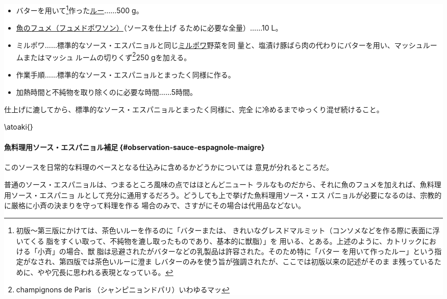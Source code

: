 
* バターを用いて[^0102007]作った[ルー](#roux-brun)……500 g。


* [魚のフュメ（フュメドポワソン）](#fumet-de-poisson)（ソースを仕上げ
  るために必要な全量）……10 L。


* ミルポワ……標準的なソース・エスパニョルと同じ[ミルポワ](#mirepoix)野菜を同
量と、塩漬け豚ばら肉の代わりにバターを用い、マッシュルームまたはマッシュ
ルームの切りくず[^102027]250 gを加える。


* 作業手順……標準的なソース・エスパニョルとまったく同様に作る。


* 加熱時間と不純物を取り除くのに必要な時間……5時間。


仕上げに漉してから、標準的なソース・エスパニョルとまったく同様に、完全
に冷めるまでゆっくり混ぜ続けること。





\atoaki{}

#### 魚料理用ソース・エスパニョル補足 {#observation-sauce-espagnole-maigre}



このソースを日常的な料理のベースとなる仕込みに含めるかどうかについては
意見が分れるところだ。


普通のソース・エスパニョルは、つまるところ風味の点ではほとんどニュート
ラルなものだから、それに魚のフュメを加えれば、魚料理用ソース・エスパニョ
ルとして充分に通用するだろう。どうしても上で挙げた魚料理用ソース・エス
パニョルが必要になるのは、宗教的に厳格に小斉の決まりを守って料理を作る
場合のみで、さすがにその場合は代用品などない。


[^0102006]: フランス語のソース名にあるmaigre（メーグル）はこの場合、一
    般的に「魚用、魚料理用」と訳すが、厳密には「小斉の際の料理用」とな
    ろう。小斉とは、カトリックで古くから特定の期間、曜日に肉類を断つ食
    事をする宗教的食習慣。日本の「お精進」とニュアンスは近いが、小斉に
    おいては忌避されるのは鳥獣肉のみであり、魚介や乳製品はいいとされた。
    こじつけのように、水鳥は水のものだから魚介扱いであり、またイルカも
    魚類として扱われていた。小斉が行なわれるのは復活祭の前46日間（四旬
    節、逆に言えばカーニバルの最終日マルディグラの翌日から46日）と、週
    に一度（多くの場合は金曜）であった。合計すると小斉が行なわれるのは
    年間100日近くもあり、中世から18世紀の料理人たちは小斉の宴席に供す
    る料理に工夫を凝らしていた。この習慣は19世紀になるとだんだん廃れて
    いき、エスコフィエの時代には、料理人に対して小斉のための料理を要求
    することは少なくなっていった。



[^0102007]: 初版〜第三版にかけては、茶色いルーを作るのに「バターまたは、
    きれいなグレスドマルミット（コンソメなどを作る際に表面に浮いてくる
    脂をすくい取って、不純物を漉し取ったものであり、基本的に獣脂）」を
    用いる、とある。上述のように、カトリックにおける「小斉」の場合、獣
    脂は忌避されたがバターなどの乳製品は許容された。そのため特に「バター
    を用いて作ったルー」という指定がなされ、第四版では茶色いルーに澄ま
    しバターのみを使う旨が強調されたが、ここでは初版以来の記述がそのま
    ま残っているために、やや冗長に思われる表現となっている。


[^0102001]: 原文から直訳すると「鍋を火の脇に置く」だが、現代の調理環境
[^0102002]: dépouiller デプイエ。前節「ルーの火入れについて」訳注参照。
[^0102003]: 小さな穴が多く空けられた円錐形で、取っ手の付いた漉し器の一
[^3bis]: この、ヘラなどでゆっくり混ぜながら冷ます作業を vanner （ヴァ
[^0102004]: brunoise （ブリュノワーズ）。1〜2 mm のさいの目に切ること。
[^0102005]: mirepoix （ミルポワ）。ソースやフォンにコクを与える目的で、
[^102008]: 本節冒頭では、ルーがスペインの料理人によってもたらされ、そ
[^102025]: 原文 un verre de vin blanc （アンヴェールドヴァンブロン）。
[^102026]: dégrasser 鍋に粘液状になって付着している肉汁を酒類あるいは水で溶かし出してソースなどに利用すること。
[^102027]: champignons de Paris （シャンピニョンドパリ）いわゆるマッ
[^102009]: 日本の洋食などで一般的な「デミグラス」あるいは「ドミグラス」」
[^102028]: 本書ではマデイラ酒（マデイラワイン、ポルトガルの酒精強化ワ
[^102010]: allow-root 南米産のクズウコンを原料とした良質のでんぷん。日
[^102011]: [魚料理用ソース・エスパニョル](#sauce-espagnole-maigre)、訳
[^102012]: dépouiller （デプイエ）。[ソース・エスパニョル](#sauce-espagnole)、
[^102013]: velouté （ヴルテ）原義は「ビロードのように柔らかな、なめら
[^102019]: ある程度濃度のある液体やピュレを布で漉す場合、昔は「二人が
[^102024]: 原書では「パリ風ソース（元ソース・アルマンド）」となってい
[^102015]: エスコフィエは普仏戦争に従軍した経歴があり、ドイツ嫌いとし
[^102016]: エスコフィエの願いもむなしく、現代においてもソース・アルマ
[^102023]: suprême 原義は「至高の」だが、料理においてはしばしば鶏や鴨
[^102017]: フランスの生クリームのうち、料理でよく使われるのは、日本の
[^102018]: monter モンテ。原義は「上げる、ホイップする」だが、ソースの
[^102020]: 17世紀にルイ14世のメートルドテルを務めたこともあるルイ・ベ
[^102021]: [ヴルテ](#veloute)訳注参照。
[^102022]: 小斉のこと。[魚料理用ソース・エスパニョ